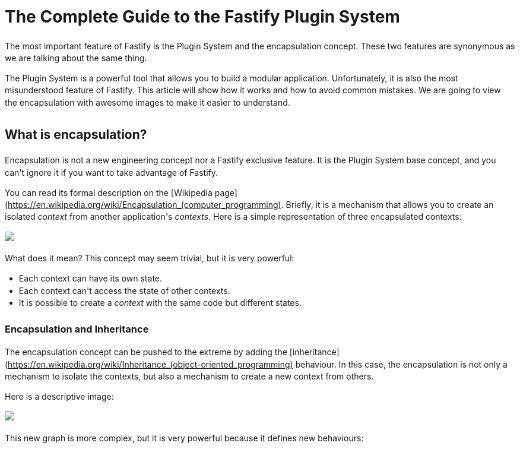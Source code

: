 # The Complete Guide to the Fastify Plugin System

The most important feature of Fastify is the Plugin System and the encapsulation concept.
These two features are synonymous as we are talking about the same thing.

The Plugin System is a powerful tool that allows you to build a modular application.
Unfortunately, it is also the most misunderstood feature of Fastify.
This article will show how it works and how to avoid common mistakes.
We are going to view the encapsulation with awesome images to make it easier to understand.


## What is encapsulation?

Encapsulation is not a new engineering concept nor a Fastify exclusive feature.
It is the Plugin System base concept, and you can't ignore it if you want to take advantage of Fastify.

You can read its formal description on the [Wikipedia page](https://en.wikipedia.org/wiki/Encapsulation_(computer_programming).
Briefly, it is a mechanism that allows you to create an isolated _context_ from another application's _contexts_.
Here is a simple representation of three encapsulated contexts:

[![](https://mermaid.ink/img/pako:eNo9jrEOwjAMRH-lurkLjNmgXZlgIx2sxtAIklSpI4Gq_juGono6vTtZb0afHMPgnmkcqktrY6V3uDYpCr-k2nUrOW5k_yfNRmKHGoFzIO_01fztLWTgwBZGo6P8sLBx0R0VSed37GEkF65RRkfCrSc1CDA3ek5K2XlJ-bS6_RSXDyneN64)](https://mermaid.live/edit#pako:eNo9jrEOwjAMRH-lurkLjNmgXZlgIx2sxtAIklSpI4Gq_juGono6vTtZb0afHMPgnmkcqktrY6V3uDYpCr-k2nUrOW5k_yfNRmKHGoFzIO_01fztLWTgwBZGo6P8sLBx0R0VSed37GEkF65RRkfCrSc1CDA3ek5K2XlJ-bS6_RSXDyneN64)

What does it mean?
This concept may seem trivial, but it is very powerful:

- Each context can have its own state.
- Each context can't access the state of other contexts.
- It is possible to create a _context_ with the same code but different states.

### Encapsulation and Inheritance

The encapsulation concept can be pushed to the extreme by adding the [inheritance](https://en.wikipedia.org/wiki/Inheritance_(object-oriented_programming) behaviour.
In this case, the encapsulation is not only a mechanism to isolate the contexts,
but also a mechanism to create a new context from others.

Here is a descriptive image:

[![](https://mermaid.ink/img/pako:eNpFjz0PgjAQhv8KuRkGHTuY8LEZJx0U26GhpxBtS-qRaAj_3UMEbrr3uWe4t4fKGwQB96DbOjoV0kU86TX3jvBN0UYlyS5d81lNRraQ7Whka77MRsY8zxe-nznjslxw-cer6BTEYDFY3Rj-rB_vEqhGixIEr0aHhwTpBvZ0R_74cRUICh3G0LVGExaN5kIWxE0_X0zRNOTDYar6azx8ATfET_I)](https://mermaid.live/edit#pako:eNpFjz0PgjAQhv8KuRkGHTuY8LEZJx0U26GhpxBtS-qRaAj_3UMEbrr3uWe4t4fKGwQB96DbOjoV0kU86TX3jvBN0UYlyS5d81lNRraQ7Whka77MRsY8zxe-nznjslxw-cer6BTEYDFY3Rj-rB_vEqhGixIEr0aHhwTpBvZ0R_74cRUICh3G0LVGExaN5kIWxE0_X0zRNOTDYar6azx8ATfET_I)

This new graph is more complex, but it is very powerful because it defines new behaviours:

